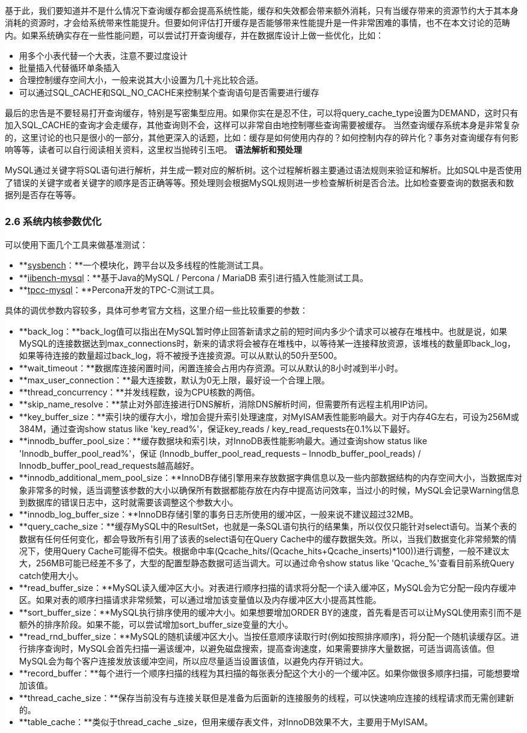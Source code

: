 基于此，我们要知道并不是什么情况下查询缓存都会提高系统性能，缓存和失效都会带来额外消耗，只有当缓存带来的资源节约大于其本身消耗的资源时，才会给系统带来性能提升。但要如何评估打开缓存是否能够带来性能提升是一件非常困难的事情，也不在本文讨论的范畴内。如果系统确实存在一些性能问题，可以尝试打开查询缓存，并在数据库设计上做一些优化，比如：

- 用多个小表代替一个大表，注意不要过度设计
- 批量插入代替循环单条插入
-  合理控制缓存空间大小，一般来说其大小设置为几十兆比较合适。
- 可以通过SQL\_CACHE和SQL\_NO\_CACHE来控制某个查询语句是否需要进行缓存  

最后的忠告是不要轻易打开查询缓存，特别是写密集型应用。如果你实在是忍不住，可以将query\_cache\_type设置为DEMAND，这时只有加入SQL\_CACHE的查询才会走缓存，其他查询则不会，这样可以非常自由地控制哪些查询需要被缓存。  当然查询缓存系统本身是非常复杂的，这里讨论的也只是很小的一部分，其他更深入的话题，比如：缓存是如何使用内存的？如何控制内存的碎片化？事务对查询缓存有何影响等等，读者可以自行阅读相关资料，这里权当抛砖引玉吧。  **语法解析和预处理**

MySQL通过关键字将SQL语句进行解析，并生成一颗对应的解析树。这个过程解析器主要通过语法规则来验证和解析。比如SQL中是否使用了错误的关键字或者关键字的顺序是否正确等等。预处理则会根据MySQL规则进一步检查解析树是否合法。比如检查要查询的数据表和数据列是否存在等等。

### 2.6 系统内核参数优化

可以使用下面几个工具来做基准测试：

- **[sysbench](https://github.com/akopytov/sysbench)：**一个模块化，跨平台以及多线程的性能测试工具。
- **[iibench-mysql](https://github.com/tmcallaghan/iibench-mysql)：**基于Java的MySQL / Percona / MariaDB 索引进行插入性能测试工具。
- **[tpcc-mysql](https://github.com/Percona-Lab/tpcc-mysql)：**Percona开发的TPC-C测试工具。

具体的调优参数内容较多，具体可参考官方文档，这里介绍一些比较重要的参数：

- **back_log：**back_log值可以指出在MySQL暂时停止回答新请求之前的短时间内多少个请求可以被存在堆栈中。也就是说，如果MySQL的连接数据达到max_connections时，新来的请求将会被存在堆栈中，以等待某一连接释放资源，该堆栈的数量即back_log，如果等待连接的数量超过back_log，将不被授予连接资源。可以从默认的50升至500。
- **wait_timeout：**数据库连接闲置时间，闲置连接会占用内存资源。可以从默认的8小时减到半小时。
- **max_user_connection：**最大连接数，默认为0无上限，最好设一个合理上限。
- **thread_concurrency：**并发线程数，设为CPU核数的两倍。
- **skip_name_resolve：**禁止对外部连接进行DNS解析，消除DNS解析时间，但需要所有远程主机用IP访问。
- **key_buffer_size：**索引块的缓存大小，增加会提升索引处理速度，对MyISAM表性能影响最大。对于内存4G左右，可设为256M或384M，通过查询show status like 'key_read%'，保证key_reads / key_read_requests在0.1%以下最好。
- **innodb_buffer_pool_size：**缓存数据块和索引块，对InnoDB表性能影响最大。通过查询show status like 'Innodb_buffer_pool_read%'，保证 (Innodb_buffer_pool_read_requests – Innodb_buffer_pool_reads) / Innodb_buffer_pool_read_requests越高越好。
- **innodb_additional_mem_pool_size：**InnoDB存储引擎用来存放数据字典信息以及一些内部数据结构的内存空间大小，当数据库对象非常多的时候，适当调整该参数的大小以确保所有数据都能存放在内存中提高访问效率，当过小的时候，MySQL会记录Warning信息到数据库的错误日志中，这时就需要该调整这个参数大小。
- **innodb_log_buffer_size：**InnoDB存储引擎的事务日志所使用的缓冲区，一般来说不建议超过32MB。 
- **query_cache_size：**缓存MySQL中的ResultSet，也就是一条SQL语句执行的结果集，所以仅仅只能针对select语句。当某个表的数据有任何任何变化，都会导致所有引用了该表的select语句在Query Cache中的缓存数据失效。所以，当我们数据变化非常频繁的情况下，使用Query Cache可能得不偿失。根据命中率(Qcache_hits/(Qcache_hits+Qcache_inserts)*100))进行调整，一般不建议太大，256MB可能已经差不多了，大型的配置型静态数据可适当调大。可以通过命令show status like 'Qcache_%'查看目前系统Query catch使用大小。
- **read_buffer_size：**MySQL读入缓冲区大小。对表进行顺序扫描的请求将分配一个读入缓冲区，MySQL会为它分配一段内存缓冲区。如果对表的顺序扫描请求非常频繁，可以通过增加该变量值以及内存缓冲区大小提高其性能。
- **sort_buffer_size：**MySQL执行排序使用的缓冲大小。如果想要增加ORDER BY的速度，首先看是否可以让MySQL使用索引而不是额外的排序阶段。如果不能，可以尝试增加sort_buffer_size变量的大小。
- **read_rnd_buffer_size：**MySQL的随机读缓冲区大小。当按任意顺序读取行时(例如按照排序顺序)，将分配一个随机读缓存区。进行排序查询时，MySQL会首先扫描一遍该缓冲，以避免磁盘搜索，提高查询速度，如果需要排序大量数据，可适当调高该值。但MySQL会为每个客户连接发放该缓冲空间，所以应尽量适当设置该值，以避免内存开销过大。
- **record_buffer：**每个进行一个顺序扫描的线程为其扫描的每张表分配这个大小的一个缓冲区。如果你做很多顺序扫描，可能想要增加该值。
- **thread_cache_size：**保存当前没有与连接关联但是准备为后面新的连接服务的线程，可以快速响应连接的线程请求而无需创建新的。
- **table_cache：**类似于thread_cache _size，但用来缓存表文件，对InnoDB效果不大，主要用于MyISAM。
